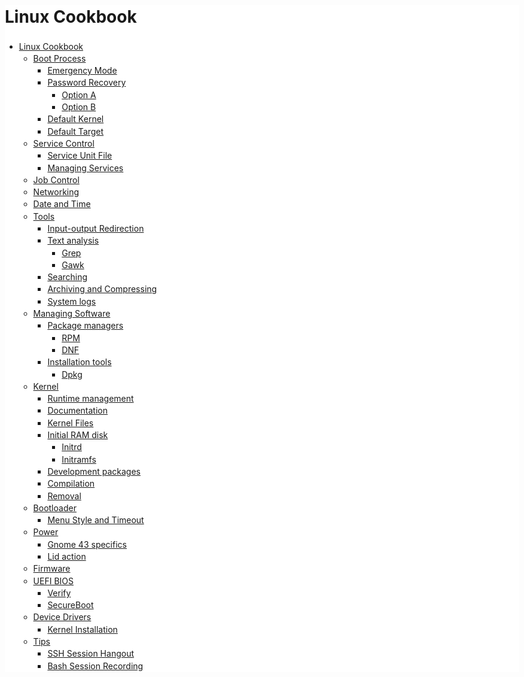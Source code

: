 # Linux Cookbook

- [Linux Cookbook](#linux-cookbook)
  - [Boot Process](#boot-process)
    - [Emergency Mode](#emergency-mode)
    - [Password Recovery](#password-recovery)
      - [Option A](#option-a)
      - [Option B](#option-b)
    - [Default Kernel](#default-kernel)
    - [Default Target](#default-target)
  - [Service Control](#service-control)
    - [Service Unit File](#service-unit-file)
    - [Managing Services](#managing-services)
  - [Job Control](#job-control)
  - [Networking](#networking)
  - [Date and Time](#date-and-time)
  - [Tools](#tools)
    - [Input-output Redirection](#input-output-redirection)
    - [Text analysis](#text-analysis)
      - [Grep](#grep)
      - [Gawk](#gawk)
    - [Searching](#searching)
    - [Archiving and Compressing](#archiving-and-compressing)
    - [System logs](#system-logs)
  - [Managing Software](#managing-software)
    - [Package managers](#package-managers)
      - [RPM](#rpm)
      - [DNF](#dnf)
    - [Installation tools](#installation-tools)
      - [Dpkg](#dpkg)
  - [Kernel](#kernel)
    - [Runtime management](#runtime-management)
    - [Documentation](#documentation)
    - [Kernel Files](#kernel-files)
    - [Initial RAM disk](#initial-ram-disk)
      - [Initrd](#initrd)
      - [Initramfs](#initramfs)
    - [Development packages](#development-packages)
    - [Compilation](#compilation)
    - [Removal](#removal)
  - [Bootloader](#bootloader)
    - [Menu Style and Timeout](#menu-style-and-timeout)
  - [Power](#power)
    - [Gnome 43 specifics](#gnome-43-specifics)
    - [Lid action](#lid-action)
  - [Firmware](#firmware)
  - [UEFI BIOS](#uefi-bios)
    - [Verify](#verify)
    - [SecureBoot](#secureboot)
  - [Device Drivers](#device-drivers)
    - [Kernel Installation](#kernel-installation)
  - [Tips](#tips)
    - [SSH Session Hangout](#ssh-session-hangout)
    - [Bash Session Recording](#bash-session-recording)
